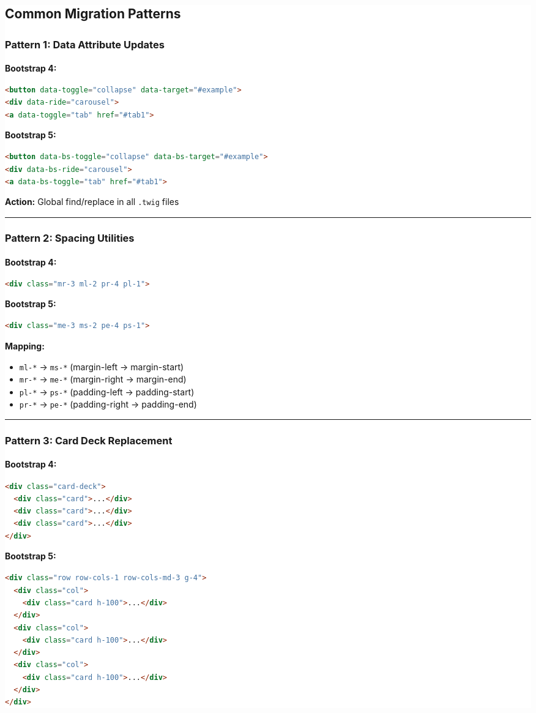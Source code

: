 
## Common Migration Patterns

### Pattern 1: Data Attribute Updates

**Bootstrap 4:**
```html
<button data-toggle="collapse" data-target="#example">
<div data-ride="carousel">
<a data-toggle="tab" href="#tab1">
```

**Bootstrap 5:**
```html
<button data-bs-toggle="collapse" data-bs-target="#example">
<div data-bs-ride="carousel">
<a data-bs-toggle="tab" href="#tab1">
```

**Action:** Global find/replace in all `.twig` files

---

### Pattern 2: Spacing Utilities

**Bootstrap 4:**
```html
<div class="mr-3 ml-2 pr-4 pl-1">
```

**Bootstrap 5:**
```html
<div class="me-3 ms-2 pe-4 ps-1">
```

**Mapping:**
- `ml-*` → `ms-*` (margin-left → margin-start)
- `mr-*` → `me-*` (margin-right → margin-end)
- `pl-*` → `ps-*` (padding-left → padding-start)
- `pr-*` → `pe-*` (padding-right → padding-end)

---

### Pattern 3: Card Deck Replacement

**Bootstrap 4:**
```html
<div class="card-deck">
  <div class="card">...</div>
  <div class="card">...</div>
  <div class="card">...</div>
</div>
```

**Bootstrap 5:**
```html
<div class="row row-cols-1 row-cols-md-3 g-4">
  <div class="col">
    <div class="card h-100">...</div>
  </div>
  <div class="col">
    <div class="card h-100">...</div>
  </div>
  <div class="col">
    <div class="card h-100">...</div>
  </div>
</div>
```
